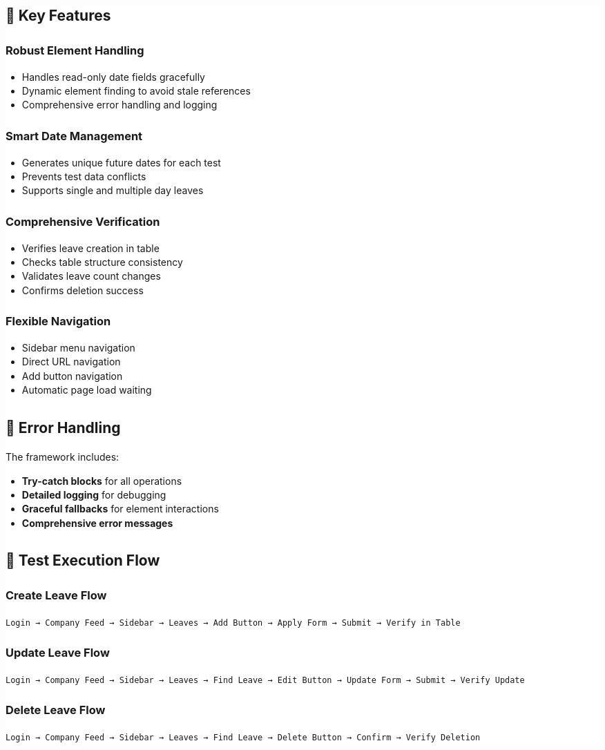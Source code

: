 ## 🔧 **Key Features**

### **Robust Element Handling**
- Handles read-only date fields gracefully
- Dynamic element finding to avoid stale references
- Comprehensive error handling and logging

### **Smart Date Management**
- Generates unique future dates for each test
- Prevents test data conflicts
- Supports single and multiple day leaves

### **Comprehensive Verification**
- Verifies leave creation in table
- Checks table structure consistency
- Validates leave count changes
- Confirms deletion success

### **Flexible Navigation**
- Sidebar menu navigation
- Direct URL navigation
- Add button navigation
- Automatic page load waiting

## 🚨 **Error Handling**

The framework includes:
- **Try-catch blocks** for all operations
- **Detailed logging** for debugging
- **Graceful fallbacks** for element interactions
- **Comprehensive error messages**

## 📝 **Test Execution Flow**

### **Create Leave Flow**
```
Login → Company Feed → Sidebar → Leaves → Add Button → Apply Form → Submit → Verify in Table
```

### **Update Leave Flow**
```
Login → Company Feed → Sidebar → Leaves → Find Leave → Edit Button → Update Form → Submit → Verify Update
```

### **Delete Leave Flow**
```
Login → Company Feed → Sidebar → Leaves → Find Leave → Delete Button → Confirm → Verify Deletion
```
